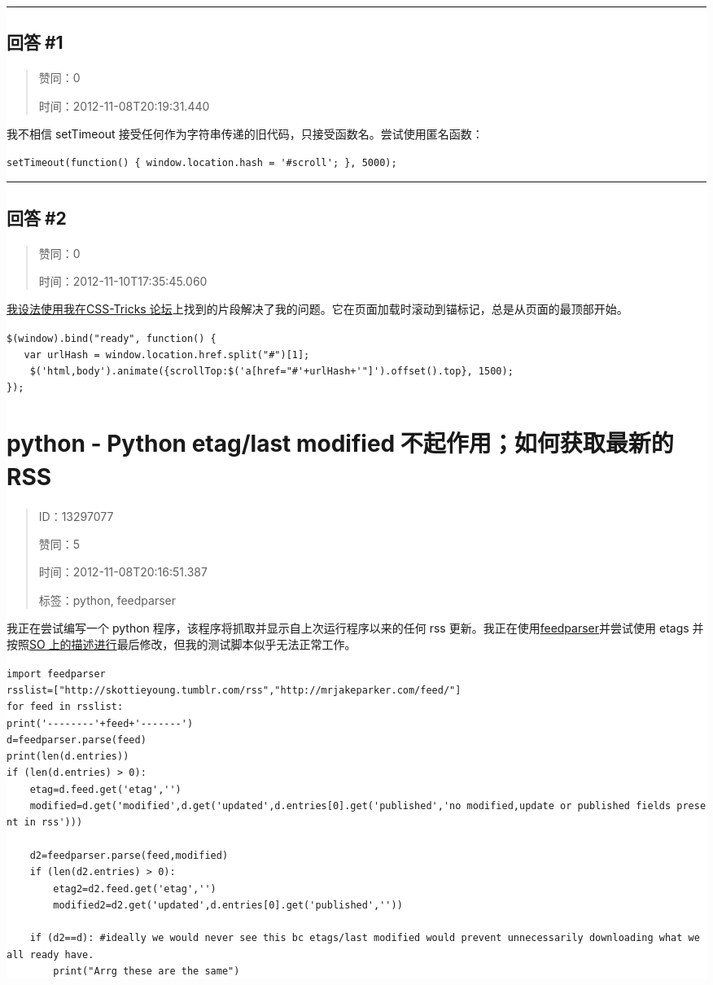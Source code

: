 * * *

## 回答 #1

> 赞同：0
> 
> 时间：2012-11-08T20:19:31.440

我不相信 setTimeout 接受任何作为字符串传递的旧代码，只接受函数名。尝试使用匿名函数：

`setTimeout(function() { window.location.hash = '#scroll'; }, 5000);`

* * *

## 回答 #2

> 赞同：0
> 
> 时间：2012-11-10T17:35:45.060

[我设法使用我在CSS-Tricks 论坛](http://css-tricks.com/forums/discussion/comment/70154/#Comment_70154)上找到的片段解决了我的问题。它在页面加载时滚动到锚标记，总是从页面的最顶部开始。

```
$(window).bind("ready", function() {
   var urlHash = window.location.href.split("#")[1];
    $('html,body').animate({scrollTop:$('a[href="#'+urlHash+'"]').offset().top}, 1500);        
}); 
```

# python - Python etag/last modified 不起作用；如何获取最新的 RSS

> ID：13297077
> 
> 赞同：5
> 
> 时间：2012-11-08T20:16:51.387
> 
> 标签：python, feedparser

我正在尝试编写一个 python 程序，该程序将抓取并显示自上次运行程序以来的任何 rss 更新。我正在使用[feedparser](http://packages.python.org/feedparser/index.html)并尝试使用 etags 并按照[SO 上的描述进行](https://stackoverflow.com/questions/4924781/do-nothing-if-rss-feed-hasnt-changed)最后修改，但我的测试脚本似乎无法正常工作。

```
import feedparser
rsslist=["http://skottieyoung.tumblr.com/rss","http://mrjakeparker.com/feed/"]
for feed in rsslist:
print('--------'+feed+'-------')
d=feedparser.parse(feed)
print(len(d.entries))
if (len(d.entries) > 0):
    etag=d.feed.get('etag','')
    modified=d.get('modified',d.get('updated',d.entries[0].get('published','no modified,update or published fields present in rss')))

    d2=feedparser.parse(feed,modified)
    if (len(d2.entries) > 0):
        etag2=d2.feed.get('etag','')
        modified2=d2.get('updated',d.entries[0].get('published',''))

    if (d2==d): #ideally we would never see this bc etags/last modified would prevent unnecessarily downloading what we all ready have.
        print("Arrg these are the same") 
```
